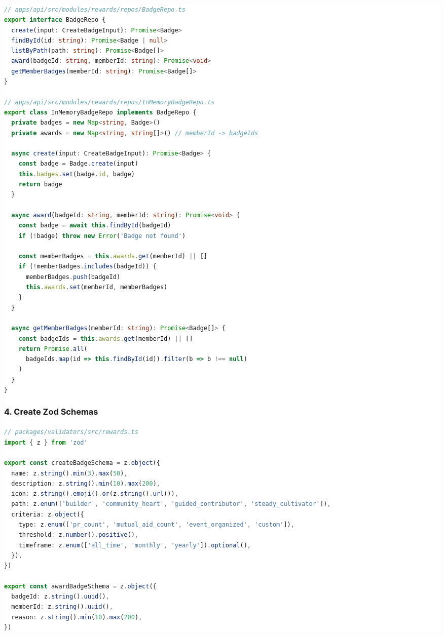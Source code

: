 ```typescript
// apps/api/src/modules/rewards/repos/BadgeRepo.ts
export interface BadgeRepo {
  create(input: CreateBadgeInput): Promise<Badge>
  findById(id: string): Promise<Badge | null>
  listByPath(path: string): Promise<Badge[]>
  award(badgeId: string, memberId: string): Promise<void>
  getMemberBadges(memberId: string): Promise<Badge[]>
}

// apps/api/src/modules/rewards/repos/InMemoryBadgeRepo.ts
export class InMemoryBadgeRepo implements BadgeRepo {
  private badges = new Map<string, Badge>()
  private awards = new Map<string, string[]>() // memberId -> badgeIds

  async create(input: CreateBadgeInput): Promise<Badge> {
    const badge = Badge.create(input)
    this.badges.set(badge.id, badge)
    return badge
  }

  async award(badgeId: string, memberId: string): Promise<void> {
    const badge = await this.findById(badgeId)
    if (!badge) throw new Error('Badge not found')
    
    const memberBadges = this.awards.get(memberId) || []
    if (!memberBadges.includes(badgeId)) {
      memberBadges.push(badgeId)
      this.awards.set(memberId, memberBadges)
    }
  }

  async getMemberBadges(memberId: string): Promise<Badge[]> {
    const badgeIds = this.awards.get(memberId) || []
    return Promise.all(
      badgeIds.map(id => this.findById(id)).filter(b => b !== null)
    )
  }
}
```

### 4. Create Zod Schemas

```typescript
// packages/validators/src/rewards.ts
import { z } from 'zod'

export const createBadgeSchema = z.object({
  name: z.string().min(3).max(50),
  description: z.string().min(10).max(200),
  icon: z.string().emoji().or(z.string().url()),
  path: z.enum(['builder', 'community_heart', 'guided_contributor', 'steady_cultivator']),
  criteria: z.object({
    type: z.enum(['pr_count', 'mutual_aid_count', 'event_organized', 'custom']),
    threshold: z.number().positive(),
    timeframe: z.enum(['all_time', 'monthly', 'yearly']).optional(),
  }),
})

export const awardBadgeSchema = z.object({
  badgeId: z.string().uuid(),
  memberId: z.string().uuid(),
  reason: z.string().min(10).max(200),
})
```